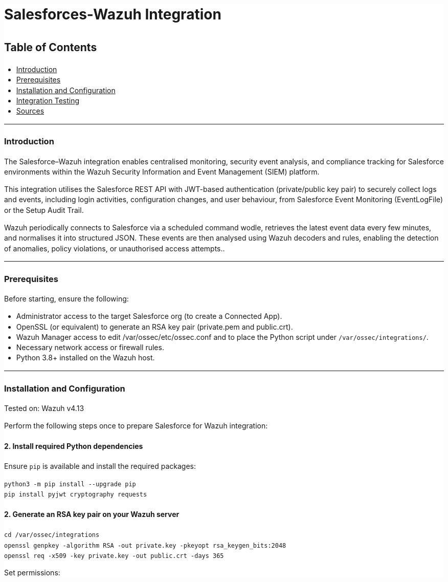 # Salesforces-Wazuh Integration

## Table of Contents

* [Introduction](#introduction)
* [Prerequisites](#prerequisites)
* [Installation and Configuration](#installation-and-configuration)
* [Integration Testing](#integration-testing)
* [Sources](#sources)

---

### Introduction

The Salesforce–Wazuh integration enables centralised monitoring, security event analysis, and compliance tracking for Salesforce environments within the Wazuh Security Information and Event Management (SIEM) platform.

This integration utilises the Salesforce REST API with JWT-based authentication (private/public key pair) to securely collect logs and events, including login activities, configuration changes, and user behaviour, from Salesforce Event Monitoring (EventLogFile) or the Setup Audit Trail.

Wazuh periodically connects to Salesforce via a scheduled command wodle, retrieves the latest event data every few minutes, and normalises it into structured JSON. These events are then analysed using Wazuh decoders and rules, enabling the detection of anomalies, policy violations, or unauthorised access attempts..

---


### Prerequisites

Before starting, ensure the following:
* Administrator access to the target Salesforce org (to create a Connected App).
* OpenSSL (or equivalent) to generate an RSA key pair (private.pem and public.crt).
* Wazuh Manager access to edit /var/ossec/etc/ossec.conf and to place the Python script under `/var/ossec/integrations/`.
* Necessary network access or firewall rules.
* Python 3.8+ installed on the Wazuh host.


---

### Installation and Configuration

Tested on: Wazuh v4.13

Perform the following steps once to prepare Salesforce for Wazuh integration:

#### 2. **Install required Python dependencies**

Ensure `pip` is available and install the required packages:

```
python3 -m pip install --upgrade pip
pip install pyjwt cryptography requests
```
#### 2. **Generate an RSA key pair on your Wazuh server**
```
cd /var/ossec/integrations
openssl genpkey -algorithm RSA -out private.key -pkeyopt rsa_keygen_bits:2048
openssl req -x509 -key private.key -out public.crt -days 365
```
Set permissions:
